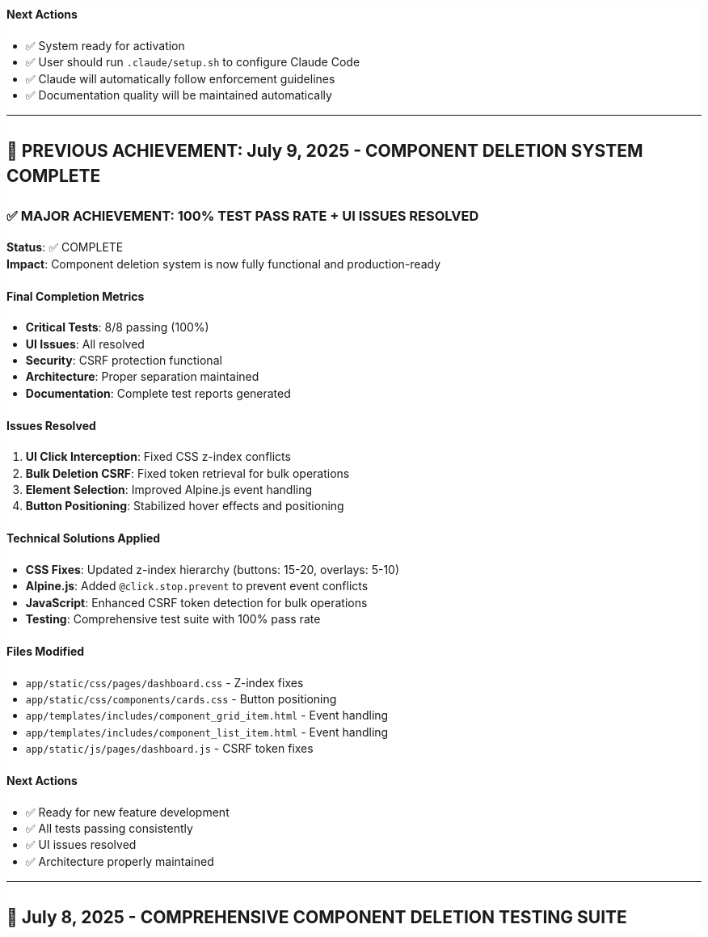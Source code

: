 #### Next Actions
- ✅ System ready for activation
- ✅ User should run `.claude/setup.sh` to configure Claude Code
- ✅ Claude will automatically follow enforcement guidelines
- ✅ Documentation quality will be maintained automatically

---

## 🎯 PREVIOUS ACHIEVEMENT: July 9, 2025 - COMPONENT DELETION SYSTEM COMPLETE

### ✅ MAJOR ACHIEVEMENT: 100% TEST PASS RATE + UI ISSUES RESOLVED  
**Status**: ✅ COMPLETE  
**Impact**: Component deletion system is now fully functional and production-ready  

#### Final Completion Metrics
- **Critical Tests**: 8/8 passing (100%)
- **UI Issues**: All resolved
- **Security**: CSRF protection functional
- **Architecture**: Proper separation maintained
- **Documentation**: Complete test reports generated

#### Issues Resolved
1. **UI Click Interception**: Fixed CSS z-index conflicts
2. **Bulk Deletion CSRF**: Fixed token retrieval for bulk operations
3. **Element Selection**: Improved Alpine.js event handling
4. **Button Positioning**: Stabilized hover effects and positioning

#### Technical Solutions Applied
- **CSS Fixes**: Updated z-index hierarchy (buttons: 15-20, overlays: 5-10)
- **Alpine.js**: Added `@click.stop.prevent` to prevent event conflicts
- **JavaScript**: Enhanced CSRF token detection for bulk operations
- **Testing**: Comprehensive test suite with 100% pass rate

#### Files Modified
- `app/static/css/pages/dashboard.css` - Z-index fixes
- `app/static/css/components/cards.css` - Button positioning
- `app/templates/includes/component_grid_item.html` - Event handling
- `app/templates/includes/component_list_item.html` - Event handling
- `app/static/js/pages/dashboard.js` - CSRF token fixes

#### Next Actions
- ✅ Ready for new feature development
- ✅ All tests passing consistently
- ✅ UI issues resolved
- ✅ Architecture properly maintained

---

## 🔧 July 8, 2025 - COMPREHENSIVE COMPONENT DELETION TESTING SUITE
